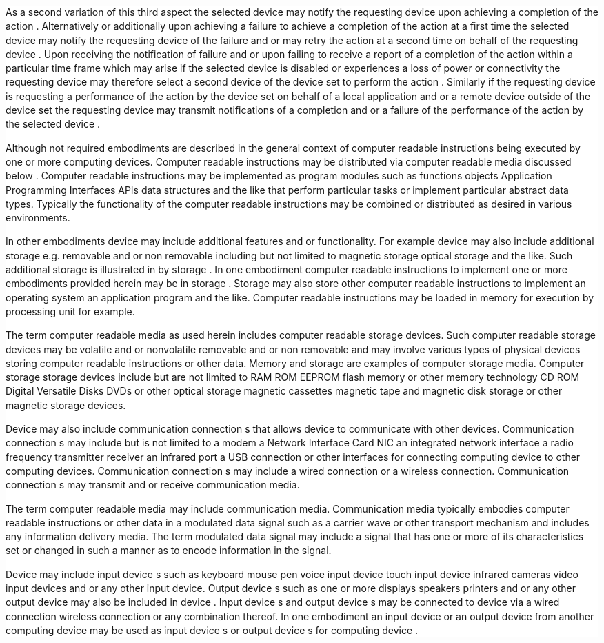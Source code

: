As a second variation of this third aspect the selected device may notify the requesting device upon achieving a completion of the action . Alternatively or additionally upon achieving a failure to achieve a completion of the action at a first time the selected device may notify the requesting device of the failure and or may retry the action at a second time on behalf of the requesting device . Upon receiving the notification of failure and or upon failing to receive a report of a completion of the action within a particular time frame which may arise if the selected device is disabled or experiences a loss of power or connectivity the requesting device may therefore select a second device of the device set to perform the action . Similarly if the requesting device is requesting a performance of the action by the device set on behalf of a local application and or a remote device outside of the device set the requesting device may transmit notifications of a completion and or a failure of the performance of the action by the selected device .

Although not required embodiments are described in the general context of computer readable instructions being executed by one or more computing devices. Computer readable instructions may be distributed via computer readable media discussed below . Computer readable instructions may be implemented as program modules such as functions objects Application Programming Interfaces APIs data structures and the like that perform particular tasks or implement particular abstract data types. Typically the functionality of the computer readable instructions may be combined or distributed as desired in various environments.

In other embodiments device may include additional features and or functionality. For example device may also include additional storage e.g. removable and or non removable including but not limited to magnetic storage optical storage and the like. Such additional storage is illustrated in by storage . In one embodiment computer readable instructions to implement one or more embodiments provided herein may be in storage . Storage may also store other computer readable instructions to implement an operating system an application program and the like. Computer readable instructions may be loaded in memory for execution by processing unit for example.

The term computer readable media as used herein includes computer readable storage devices. Such computer readable storage devices may be volatile and or nonvolatile removable and or non removable and may involve various types of physical devices storing computer readable instructions or other data. Memory and storage are examples of computer storage media. Computer storage storage devices include but are not limited to RAM ROM EEPROM flash memory or other memory technology CD ROM Digital Versatile Disks DVDs or other optical storage magnetic cassettes magnetic tape and magnetic disk storage or other magnetic storage devices.

Device may also include communication connection s that allows device to communicate with other devices. Communication connection s may include but is not limited to a modem a Network Interface Card NIC an integrated network interface a radio frequency transmitter receiver an infrared port a USB connection or other interfaces for connecting computing device to other computing devices. Communication connection s may include a wired connection or a wireless connection. Communication connection s may transmit and or receive communication media.

The term computer readable media may include communication media. Communication media typically embodies computer readable instructions or other data in a modulated data signal such as a carrier wave or other transport mechanism and includes any information delivery media. The term modulated data signal may include a signal that has one or more of its characteristics set or changed in such a manner as to encode information in the signal.

Device may include input device s such as keyboard mouse pen voice input device touch input device infrared cameras video input devices and or any other input device. Output device s such as one or more displays speakers printers and or any other output device may also be included in device . Input device s and output device s may be connected to device via a wired connection wireless connection or any combination thereof. In one embodiment an input device or an output device from another computing device may be used as input device s or output device s for computing device .
